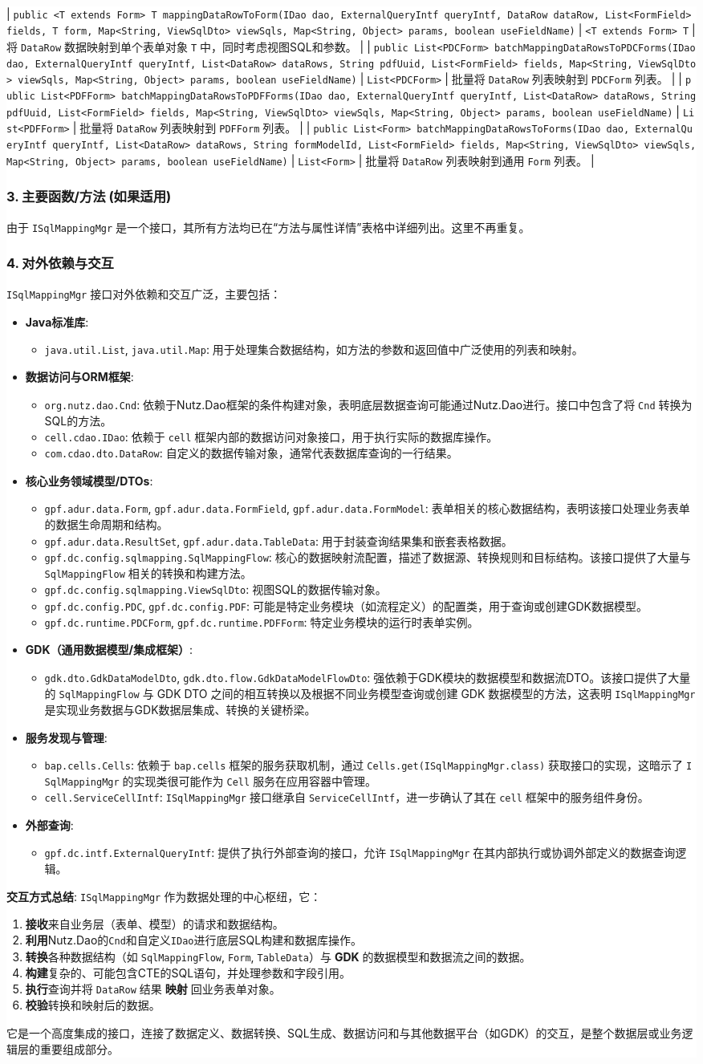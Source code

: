 | `public <T extends Form> T mappingDataRowToForm(IDao dao, ExternalQueryIntf queryIntf, DataRow dataRow, List<FormField> fields, T form, Map<String, ViewSqlDto> viewSqls, Map<String, Object> params, boolean useFieldName)` | `<T extends Form> T`                                                            | 将 `DataRow` 数据映射到单个表单对象 `T` 中，同时考虑视图SQL和参数。                                                                                                                                                                                           |
| `public List<PDCForm> batchMappingDataRowsToPDCForms(IDao dao, ExternalQueryIntf queryIntf, List<DataRow> dataRows, String pdfUuid, List<FormField> fields, Map<String, ViewSqlDto> viewSqls, Map<String, Object> params, boolean useFieldName)` | `List<PDCForm>`                                                                 | 批量将 `DataRow` 列表映射到 `PDCForm` 列表。                                                                                                                                                                                                               |
| `public List<PDFForm> batchMappingDataRowsToPDFForms(IDao dao, ExternalQueryIntf queryIntf, List<DataRow> dataRows, String pdfUuid, List<FormField> fields, Map<String, ViewSqlDto> viewSqls, Map<String, Object> params, boolean useFieldName)` | `List<PDFForm>`                                                                 | 批量将 `DataRow` 列表映射到 `PDFForm` 列表。                                                                                                                                                                                                               |
| `public List<Form> batchMappingDataRowsToForms(IDao dao, ExternalQueryIntf queryIntf, List<DataRow> dataRows, String formModelId, List<FormField> fields, Map<String, ViewSqlDto> viewSqls, Map<String, Object> params, boolean useFieldName)` | `List<Form>`                                                                    | 批量将 `DataRow` 列表映射到通用 `Form` 列表。                                                                                                                                                                                                              |

### 3. 主要函数/方法 (如果适用)

由于 `ISqlMappingMgr` 是一个接口，其所有方法均已在“方法与属性详情”表格中详细列出。这里不再重复。

### 4. 对外依赖与交互

`ISqlMappingMgr` 接口对外依赖和交互广泛，主要包括：

*   **Java标准库**:
    *   `java.util.List`, `java.util.Map`: 用于处理集合数据结构，如方法的参数和返回值中广泛使用的列表和映射。

*   **数据访问与ORM框架**:
    *   `org.nutz.dao.Cnd`: 依赖于Nutz.Dao框架的条件构建对象，表明底层数据查询可能通过Nutz.Dao进行。接口中包含了将 `Cnd` 转换为SQL的方法。
    *   `cell.cdao.IDao`: 依赖于 `cell` 框架内部的数据访问对象接口，用于执行实际的数据库操作。
    *   `com.cdao.dto.DataRow`: 自定义的数据传输对象，通常代表数据库查询的一行结果。

*   **核心业务领域模型/DTOs**:
    *   `gpf.adur.data.Form`, `gpf.adur.data.FormField`, `gpf.adur.data.FormModel`: 表单相关的核心数据结构，表明该接口处理业务表单的数据生命周期和结构。
    *   `gpf.adur.data.ResultSet`, `gpf.adur.data.TableData`: 用于封装查询结果集和嵌套表格数据。
    *   `gpf.dc.config.sqlmapping.SqlMappingFlow`: 核心的数据映射流配置，描述了数据源、转换规则和目标结构。该接口提供了大量与 `SqlMappingFlow` 相关的转换和构建方法。
    *   `gpf.dc.config.sqlmapping.ViewSqlDto`: 视图SQL的数据传输对象。
    *   `gpf.dc.config.PDC`, `gpf.dc.config.PDF`: 可能是特定业务模块（如流程定义）的配置类，用于查询或创建GDK数据模型。
    *   `gpf.dc.runtime.PDCForm`, `gpf.dc.runtime.PDFForm`: 特定业务模块的运行时表单实例。

*   **GDK（通用数据模型/集成框架）**:
    *   `gdk.dto.GdkDataModelDto`, `gdk.dto.flow.GdkDataModelFlowDto`: 强依赖于GDK模块的数据模型和数据流DTO。该接口提供了大量的 `SqlMappingFlow` 与 GDK DTO 之间的相互转换以及根据不同业务模型查询或创建 GDK 数据模型的方法，这表明 `ISqlMappingMgr` 是实现业务数据与GDK数据层集成、转换的关键桥梁。

*   **服务发现与管理**:
    *   `bap.cells.Cells`: 依赖于 `bap.cells` 框架的服务获取机制，通过 `Cells.get(ISqlMappingMgr.class)` 获取接口的实现，这暗示了 `ISqlMappingMgr` 的实现类很可能作为 `Cell` 服务在应用容器中管理。
    *   `cell.ServiceCellIntf`: `ISqlMappingMgr` 接口继承自 `ServiceCellIntf`，进一步确认了其在 `cell` 框架中的服务组件身份。

*   **外部查询**:
    *   `gpf.dc.intf.ExternalQueryIntf`: 提供了执行外部查询的接口，允许 `ISqlMappingMgr` 在其内部执行或协调外部定义的数据查询逻辑。

**交互方式总结**:
`ISqlMappingMgr` 作为数据处理的中心枢纽，它：
1.  **接收**来自业务层（表单、模型）的请求和数据结构。
2.  **利用**Nutz.Dao的`Cnd`和自定义`IDao`进行底层SQL构建和数据库操作。
3.  **转换**各种数据结构（如 `SqlMappingFlow`, `Form`, `TableData`）与 **GDK** 的数据模型和数据流之间的数据。
4.  **构建**复杂的、可能包含CTE的SQL语句，并处理参数和字段引用。
5.  **执行**查询并将 `DataRow` 结果 **映射** 回业务表单对象。
6.  **校验**转换和映射后的数据。

它是一个高度集成的接口，连接了数据定义、数据转换、SQL生成、数据访问和与其他数据平台（如GDK）的交互，是整个数据层或业务逻辑层的重要组成部分。

